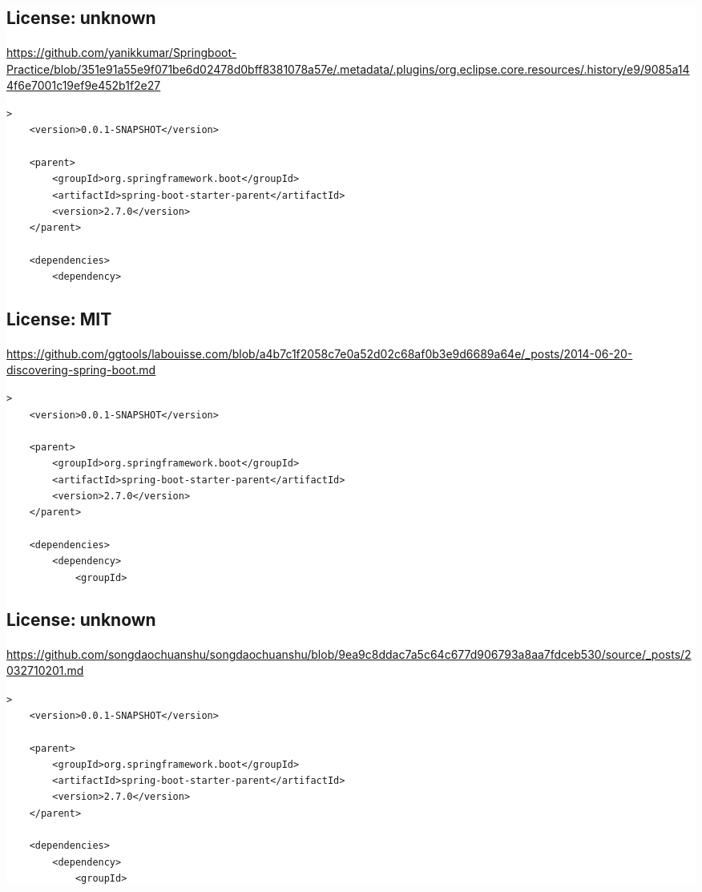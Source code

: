 ## License: unknown

https://github.com/yanikkumar/Springboot-Practice/blob/351e91a55e9f071be6d02478d0bff8381078a57e/.metadata/.plugins/org.eclipse.core.resources/.history/e9/9085a144f6e7001c19ef9e452b1f2e27

```
>
    <version>0.0.1-SNAPSHOT</version>

    <parent>
        <groupId>org.springframework.boot</groupId>
        <artifactId>spring-boot-starter-parent</artifactId>
        <version>2.7.0</version>
    </parent>

    <dependencies>
        <dependency>

```

## License: MIT

https://github.com/ggtools/labouisse.com/blob/a4b7c1f2058c7e0a52d02c68af0b3e9d6689a64e/_posts/2014-06-20-discovering-spring-boot.md

```
>
    <version>0.0.1-SNAPSHOT</version>

    <parent>
        <groupId>org.springframework.boot</groupId>
        <artifactId>spring-boot-starter-parent</artifactId>
        <version>2.7.0</version>
    </parent>

    <dependencies>
        <dependency>
            <groupId>
```

## License: unknown

https://github.com/songdaochuanshu/songdaochuanshu/blob/9ea9c8ddac7a5c64c677d906793a8aa7fdceb530/source/_posts/2032710201.md

```
>
    <version>0.0.1-SNAPSHOT</version>

    <parent>
        <groupId>org.springframework.boot</groupId>
        <artifactId>spring-boot-starter-parent</artifactId>
        <version>2.7.0</version>
    </parent>

    <dependencies>
        <dependency>
            <groupId>
```
